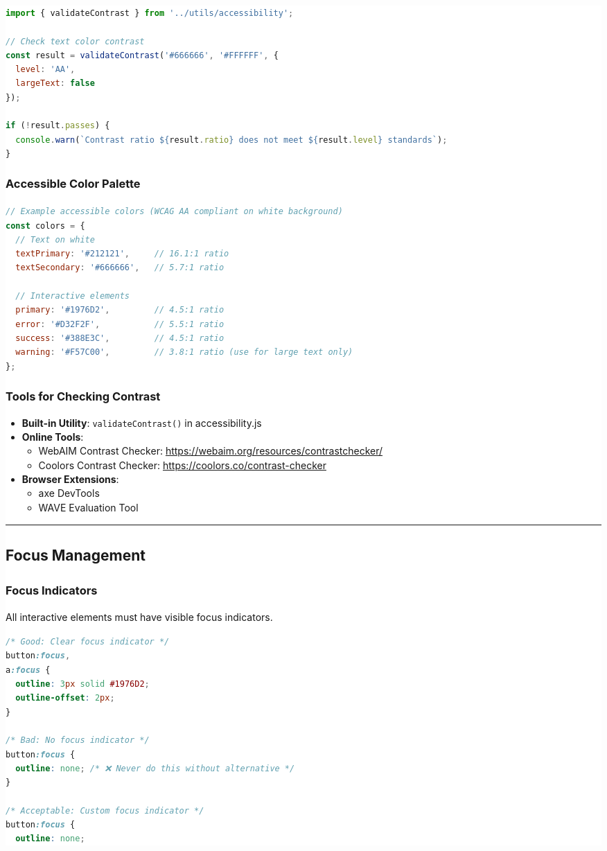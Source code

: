 ```javascript
import { validateContrast } from '../utils/accessibility';

// Check text color contrast
const result = validateContrast('#666666', '#FFFFFF', {
  level: 'AA',
  largeText: false
});

if (!result.passes) {
  console.warn(`Contrast ratio ${result.ratio} does not meet ${result.level} standards`);
}
```

### Accessible Color Palette

```javascript
// Example accessible colors (WCAG AA compliant on white background)
const colors = {
  // Text on white
  textPrimary: '#212121',     // 16.1:1 ratio
  textSecondary: '#666666',   // 5.7:1 ratio

  // Interactive elements
  primary: '#1976D2',         // 4.5:1 ratio
  error: '#D32F2F',           // 5.5:1 ratio
  success: '#388E3C',         // 4.5:1 ratio
  warning: '#F57C00',         // 3.8:1 ratio (use for large text only)
};
```

### Tools for Checking Contrast

- **Built-in Utility**: `validateContrast()` in accessibility.js
- **Online Tools**:
  - WebAIM Contrast Checker: https://webaim.org/resources/contrastchecker/
  - Coolors Contrast Checker: https://coolors.co/contrast-checker
- **Browser Extensions**:
  - axe DevTools
  - WAVE Evaluation Tool

---

## Focus Management

### Focus Indicators

All interactive elements must have visible focus indicators.

```css
/* Good: Clear focus indicator */
button:focus,
a:focus {
  outline: 3px solid #1976D2;
  outline-offset: 2px;
}

/* Bad: No focus indicator */
button:focus {
  outline: none; /* ❌ Never do this without alternative */
}

/* Acceptable: Custom focus indicator */
button:focus {
  outline: none;
```